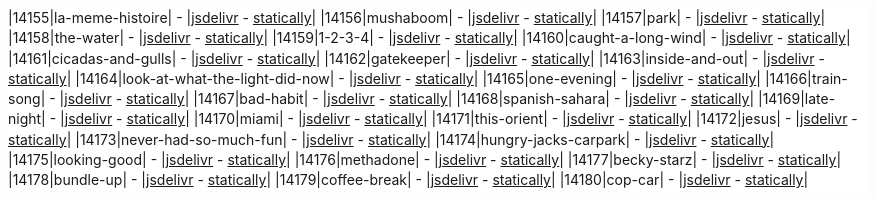 |14155|la-meme-histoire| - |[jsdelivr](https://cdn.jsdelivr.net/gh/dbchord/c2-1-3/10001-15000/14001-14500/la-meme-histoire.png) - [statically](https://cdn.statically.io/gh/dbchord/c2-1-3/i/10001-15000/14001-14500/la-meme-histoire.png)|
|14156|mushaboom| - |[jsdelivr](https://cdn.jsdelivr.net/gh/dbchord/c2-1-3/10001-15000/14001-14500/mushaboom.png) - [statically](https://cdn.statically.io/gh/dbchord/c2-1-3/i/10001-15000/14001-14500/mushaboom.png)|
|14157|park| - |[jsdelivr](https://cdn.jsdelivr.net/gh/dbchord/c2-1-3/10001-15000/14001-14500/park.png) - [statically](https://cdn.statically.io/gh/dbchord/c2-1-3/i/10001-15000/14001-14500/park.png)|
|14158|the-water| - |[jsdelivr](https://cdn.jsdelivr.net/gh/dbchord/c2-1-3/10001-15000/14001-14500/the-water.png) - [statically](https://cdn.statically.io/gh/dbchord/c2-1-3/i/10001-15000/14001-14500/the-water.png)|
|14159|1-2-3-4| - |[jsdelivr](https://cdn.jsdelivr.net/gh/dbchord/c2-1-3/10001-15000/14001-14500/1-2-3-4.png) - [statically](https://cdn.statically.io/gh/dbchord/c2-1-3/i/10001-15000/14001-14500/1-2-3-4.png)|
|14160|caught-a-long-wind| - |[jsdelivr](https://cdn.jsdelivr.net/gh/dbchord/c2-1-3/10001-15000/14001-14500/caught-a-long-wind.png) - [statically](https://cdn.statically.io/gh/dbchord/c2-1-3/i/10001-15000/14001-14500/caught-a-long-wind.png)|
|14161|cicadas-and-gulls| - |[jsdelivr](https://cdn.jsdelivr.net/gh/dbchord/c2-1-3/10001-15000/14001-14500/cicadas-and-gulls.png) - [statically](https://cdn.statically.io/gh/dbchord/c2-1-3/i/10001-15000/14001-14500/cicadas-and-gulls.png)|
|14162|gatekeeper| - |[jsdelivr](https://cdn.jsdelivr.net/gh/dbchord/c2-1-3/10001-15000/14001-14500/gatekeeper.png) - [statically](https://cdn.statically.io/gh/dbchord/c2-1-3/i/10001-15000/14001-14500/gatekeeper.png)|
|14163|inside-and-out| - |[jsdelivr](https://cdn.jsdelivr.net/gh/dbchord/c2-1-3/10001-15000/14001-14500/inside-and-out.png) - [statically](https://cdn.statically.io/gh/dbchord/c2-1-3/i/10001-15000/14001-14500/inside-and-out.png)|
|14164|look-at-what-the-light-did-now| - |[jsdelivr](https://cdn.jsdelivr.net/gh/dbchord/c2-1-3/10001-15000/14001-14500/look-at-what-the-light-did-now.png) - [statically](https://cdn.statically.io/gh/dbchord/c2-1-3/i/10001-15000/14001-14500/look-at-what-the-light-did-now.png)|
|14165|one-evening| - |[jsdelivr](https://cdn.jsdelivr.net/gh/dbchord/c2-1-3/10001-15000/14001-14500/one-evening.png) - [statically](https://cdn.statically.io/gh/dbchord/c2-1-3/i/10001-15000/14001-14500/one-evening.png)|
|14166|train-song| - |[jsdelivr](https://cdn.jsdelivr.net/gh/dbchord/c2-1-3/10001-15000/14001-14500/train-song.png) - [statically](https://cdn.statically.io/gh/dbchord/c2-1-3/i/10001-15000/14001-14500/train-song.png)|
|14167|bad-habit| - |[jsdelivr](https://cdn.jsdelivr.net/gh/dbchord/c2-1-3/10001-15000/14001-14500/bad-habit.png) - [statically](https://cdn.statically.io/gh/dbchord/c2-1-3/i/10001-15000/14001-14500/bad-habit.png)|
|14168|spanish-sahara| - |[jsdelivr](https://cdn.jsdelivr.net/gh/dbchord/c2-1-3/10001-15000/14001-14500/spanish-sahara.png) - [statically](https://cdn.statically.io/gh/dbchord/c2-1-3/i/10001-15000/14001-14500/spanish-sahara.png)|
|14169|late-night| - |[jsdelivr](https://cdn.jsdelivr.net/gh/dbchord/c2-1-3/10001-15000/14001-14500/late-night.png) - [statically](https://cdn.statically.io/gh/dbchord/c2-1-3/i/10001-15000/14001-14500/late-night.png)|
|14170|miami| - |[jsdelivr](https://cdn.jsdelivr.net/gh/dbchord/c2-1-3/10001-15000/14001-14500/miami.png) - [statically](https://cdn.statically.io/gh/dbchord/c2-1-3/i/10001-15000/14001-14500/miami.png)|
|14171|this-orient| - |[jsdelivr](https://cdn.jsdelivr.net/gh/dbchord/c2-1-3/10001-15000/14001-14500/this-orient.png) - [statically](https://cdn.statically.io/gh/dbchord/c2-1-3/i/10001-15000/14001-14500/this-orient.png)|
|14172|jesus| - |[jsdelivr](https://cdn.jsdelivr.net/gh/dbchord/c2-1-3/10001-15000/14001-14500/jesus.png) - [statically](https://cdn.statically.io/gh/dbchord/c2-1-3/i/10001-15000/14001-14500/jesus.png)|
|14173|never-had-so-much-fun| - |[jsdelivr](https://cdn.jsdelivr.net/gh/dbchord/c2-1-3/10001-15000/14001-14500/never-had-so-much-fun.png) - [statically](https://cdn.statically.io/gh/dbchord/c2-1-3/i/10001-15000/14001-14500/never-had-so-much-fun.png)|
|14174|hungry-jacks-carpark| - |[jsdelivr](https://cdn.jsdelivr.net/gh/dbchord/c2-1-3/10001-15000/14001-14500/hungry-jacks-carpark.png) - [statically](https://cdn.statically.io/gh/dbchord/c2-1-3/i/10001-15000/14001-14500/hungry-jacks-carpark.png)|
|14175|looking-good| - |[jsdelivr](https://cdn.jsdelivr.net/gh/dbchord/c2-1-3/10001-15000/14001-14500/looking-good.png) - [statically](https://cdn.statically.io/gh/dbchord/c2-1-3/i/10001-15000/14001-14500/looking-good.png)|
|14176|methadone| - |[jsdelivr](https://cdn.jsdelivr.net/gh/dbchord/c2-1-3/10001-15000/14001-14500/methadone.png) - [statically](https://cdn.statically.io/gh/dbchord/c2-1-3/i/10001-15000/14001-14500/methadone.png)|
|14177|becky-starz| - |[jsdelivr](https://cdn.jsdelivr.net/gh/dbchord/c2-1-3/10001-15000/14001-14500/becky-starz.png) - [statically](https://cdn.statically.io/gh/dbchord/c2-1-3/i/10001-15000/14001-14500/becky-starz.png)|
|14178|bundle-up| - |[jsdelivr](https://cdn.jsdelivr.net/gh/dbchord/c2-1-3/10001-15000/14001-14500/bundle-up.png) - [statically](https://cdn.statically.io/gh/dbchord/c2-1-3/i/10001-15000/14001-14500/bundle-up.png)|
|14179|coffee-break| - |[jsdelivr](https://cdn.jsdelivr.net/gh/dbchord/c2-1-3/10001-15000/14001-14500/coffee-break.png) - [statically](https://cdn.statically.io/gh/dbchord/c2-1-3/i/10001-15000/14001-14500/coffee-break.png)|
|14180|cop-car| - |[jsdelivr](https://cdn.jsdelivr.net/gh/dbchord/c2-1-3/10001-15000/14001-14500/cop-car.png) - [statically](https://cdn.statically.io/gh/dbchord/c2-1-3/i/10001-15000/14001-14500/cop-car.png)|